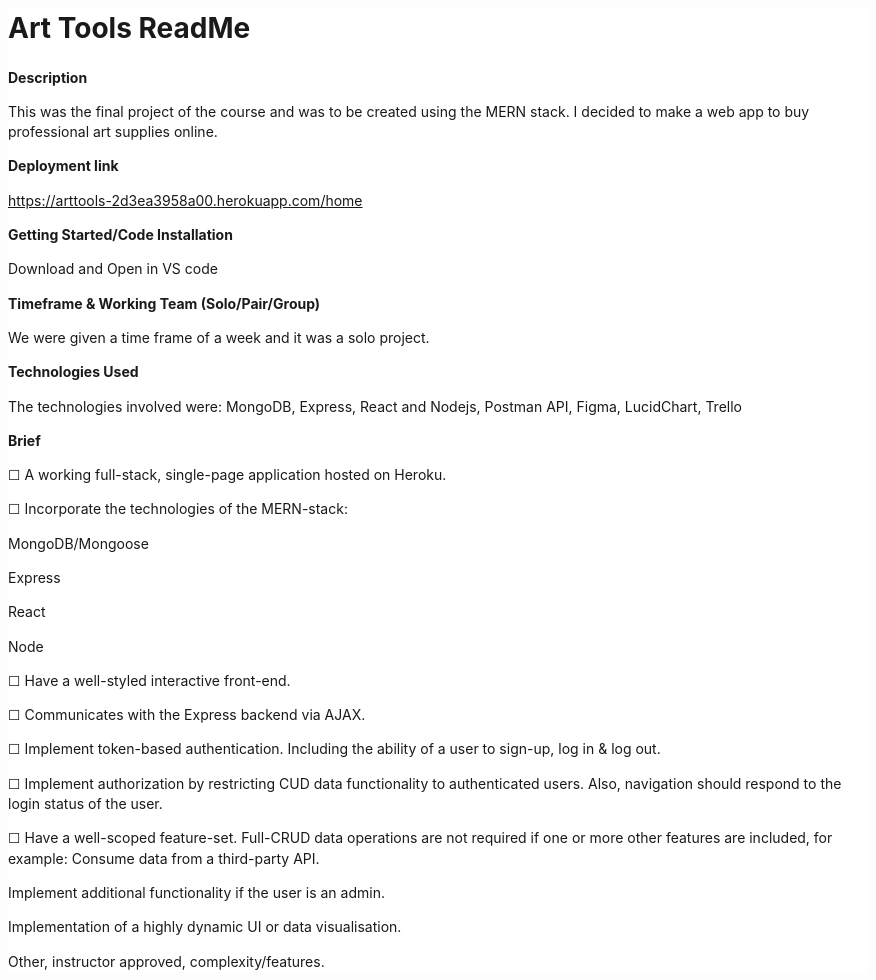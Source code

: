 # Art Tools ReadMe

**Description**


This was the final project of the course and was to be created using the MERN stack. I decided to make a web app to buy professional art supplies online. 


**Deployment link**

https://arttools-2d3ea3958a00.herokuapp.com/home



**Getting Started/Code Installation**

Download and Open in VS code

**Timeframe & Working Team (Solo/Pair/Group)**

We were given a time frame of a week and it was a solo project.


**Technologies Used**

The technologies involved were: MongoDB, Express, React and Nodejs, Postman API, Figma, LucidChart, Trello



**Brief**

☐ A working full-stack, single-page application hosted on Heroku.

☐ Incorporate the technologies of the MERN-stack:

MongoDB/Mongoose

Express

React

Node

☐ Have a well-styled interactive front-end.

☐ Communicates with the Express backend via AJAX.

☐ Implement token-based authentication. Including the ability of a user to sign-up, log in & log out.

☐ Implement authorization by restricting CUD data functionality to authenticated users. Also, navigation should respond to the login status of the user.

☐ Have a well-scoped feature-set. Full-CRUD data operations are not required if one or more other features are included, for example:
Consume data from a third-party API.

Implement additional functionality if the user is an admin.

Implementation of a highly dynamic UI or data visualisation.

Other, instructor approved, complexity/features.
